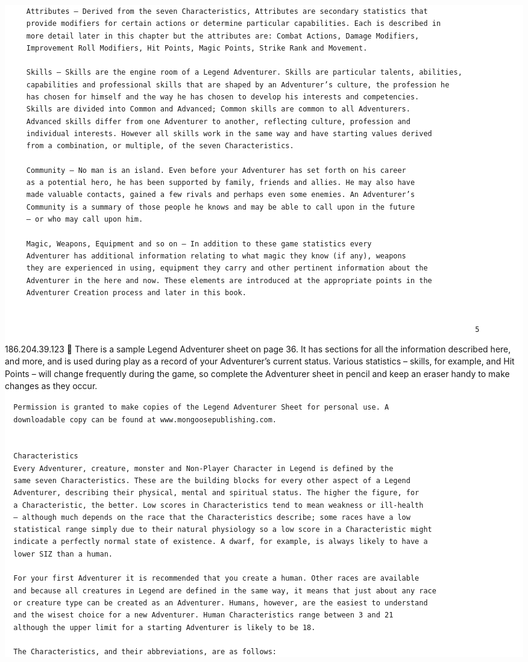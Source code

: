          Attributes – Derived from the seven Characteristics, Attributes are secondary statistics that
         provide modifiers for certain actions or determine particular capabilities. Each is described in
         more detail later in this chapter but the attributes are: Combat Actions, Damage Modifiers,
         Improvement Roll Modifiers, Hit Points, Magic Points, Strike Rank and Movement.

         Skills – Skills are the engine room of a Legend Adventurer. Skills are particular talents, abilities,
         capabilities and professional skills that are shaped by an Adventurer’s culture, the profession he
         has chosen for himself and the way he has chosen to develop his interests and competencies.
         Skills are divided into Common and Advanced; Common skills are common to all Adventurers.
         Advanced skills differ from one Adventurer to another, reflecting culture, profession and
         individual interests. However all skills work in the same way and have starting values derived
         from a combination, or multiple, of the seven Characteristics.

         Community – No man is an island. Even before your Adventurer has set forth on his career
         as a potential hero, he has been supported by family, friends and allies. He may also have
         made valuable contacts, gained a few rivals and perhaps even some enemies. An Adventurer’s
         Community is a summary of those people he knows and may be able to call upon in the future
         – or who may call upon him.

         Magic, Weapons, Equipment and so on – In addition to these game statistics every
         Adventurer has additional information relating to what magic they know (if any), weapons
         they are experienced in using, equipment they carry and other pertinent information about the
         Adventurer in the here and now. These elements are introduced at the appropriate points in the
         Adventurer Creation process and later in this book.


                                                                                                                 5
186.204.39.123
      There is a sample Legend Adventurer sheet on page 36. It has sections for all the information
      described here, and more, and is used during play as a record of your Adventurer’s current
      status. Various statistics – skills, for example, and Hit Points – will change frequently during
      the game, so complete the Adventurer sheet in pencil and keep an eraser handy to make
      changes as they occur.

      Permission is granted to make copies of the Legend Adventurer Sheet for personal use. A
      downloadable copy can be found at www.mongoosepublishing.com.


      Characteristics
      Every Adventurer, creature, monster and Non-Player Character in Legend is defined by the
      same seven Characteristics. These are the building blocks for every other aspect of a Legend
      Adventurer, describing their physical, mental and spiritual status. The higher the figure, for
      a Characteristic, the better. Low scores in Characteristics tend to mean weakness or ill-health
      – although much depends on the race that the Characteristics describe; some races have a low
      statistical range simply due to their natural physiology so a low score in a Characteristic might
      indicate a perfectly normal state of existence. A dwarf, for example, is always likely to have a
      lower SIZ than a human.

      For your first Adventurer it is recommended that you create a human. Other races are available
      and because all creatures in Legend are defined in the same way, it means that just about any race
      or creature type can be created as an Adventurer. Humans, however, are the easiest to understand
      and the wisest choice for a new Adventurer. Human Characteristics range between 3 and 21
      although the upper limit for a starting Adventurer is likely to be 18.

      The Characteristics, and their abbreviations, are as follows:
